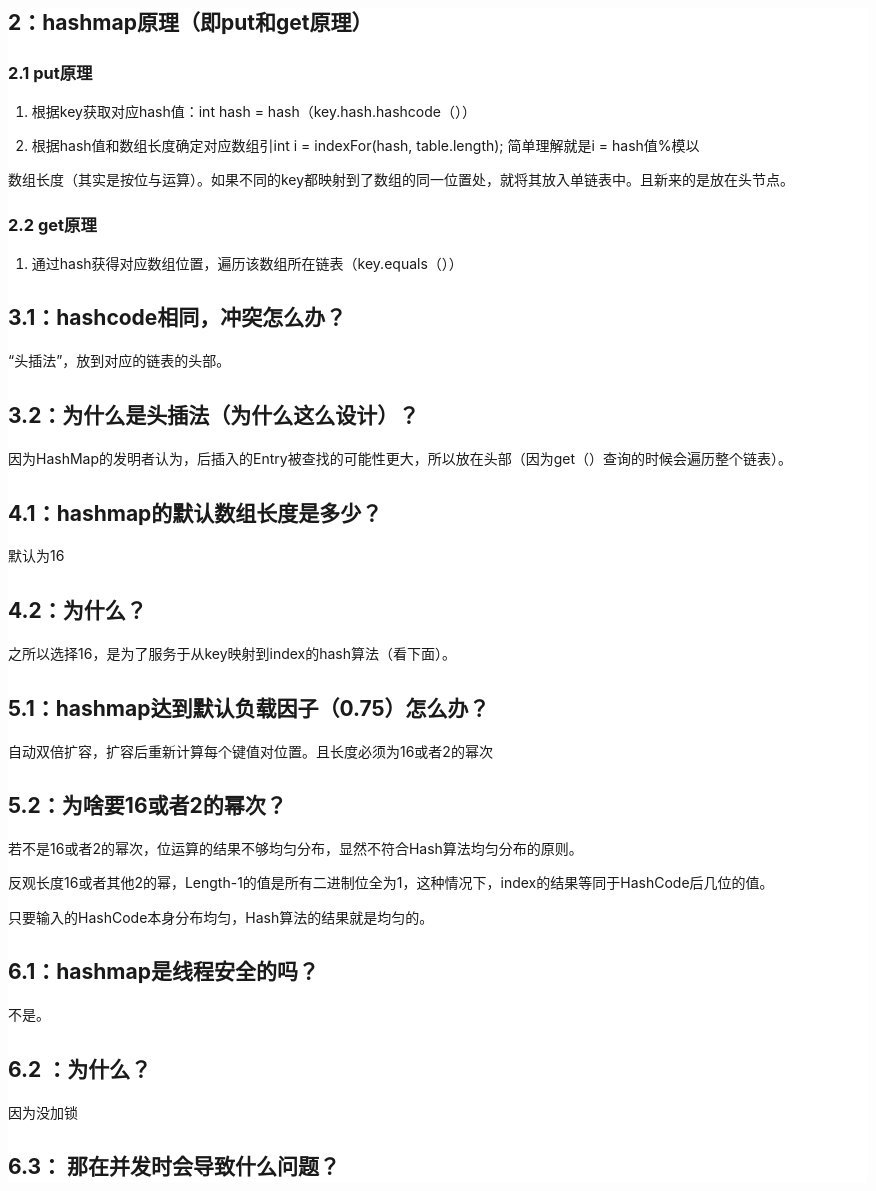## 2：hashmap原理（即put和get原理）

### 2.1 put原理

1. 根据key获取对应hash值：int hash = hash（key.hash.hashcode（））

2. 根据hash值和数组长度确定对应数组引int i = indexFor(hash, table.length); 简单理解就是i = hash值%模以 

数组长度（其实是按位与运算）。如果不同的key都映射到了数组的同一位置处，就将其放入单链表中。且新来的是放在头节点。

### 2.2 get原理

1. 通过hash获得对应数组位置，遍历该数组所在链表（key.equals（））

## 3.1：hashcode相同，冲突怎么办？

“头插法”，放到对应的链表的头部。

## 3.2：为什么是头插法（为什么这么设计）？

因为HashMap的发明者认为，后插入的Entry被查找的可能性更大，所以放在头部（因为get（）查询的时候会遍历整个链表）。

## 4.1：hashmap的默认数组长度是多少？

默认为16

## 4.2：为什么？

之所以选择16，是为了服务于从key映射到index的hash算法（看下面）。

## 5.1：hashmap达到默认负载因子（0.75）怎么办？

自动双倍扩容，扩容后重新计算每个键值对位置。且长度必须为16或者2的幂次

## 5.2：为啥要16或者2的幂次？

若不是16或者2的幂次，位运算的结果不够均匀分布，显然不符合Hash算法均匀分布的原则。

反观长度16或者其他2的幂，Length-1的值是所有二进制位全为1，这种情况下，index的结果等同于HashCode后几位的值。

只要输入的HashCode本身分布均匀，Hash算法的结果就是均匀的。

## 6.1：hashmap是线程安全的吗？

不是。

## 6.2 ：为什么？

因为没加锁

## 6.3： 那在并发时会导致什么问题？
